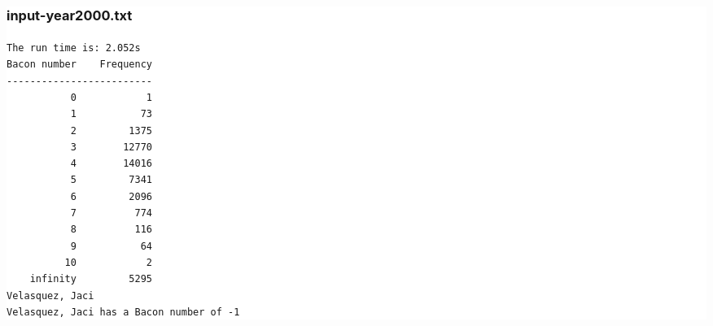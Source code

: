 ### input-year2000.txt

```
The run time is: 2.052s
Bacon number    Frequency
-------------------------
           0            1
           1           73
           2         1375
           3        12770
           4        14016
           5         7341
           6         2096
           7          774
           8          116
           9           64
          10            2
    infinity         5295
Velasquez, Jaci
Velasquez, Jaci has a Bacon number of -1
```

